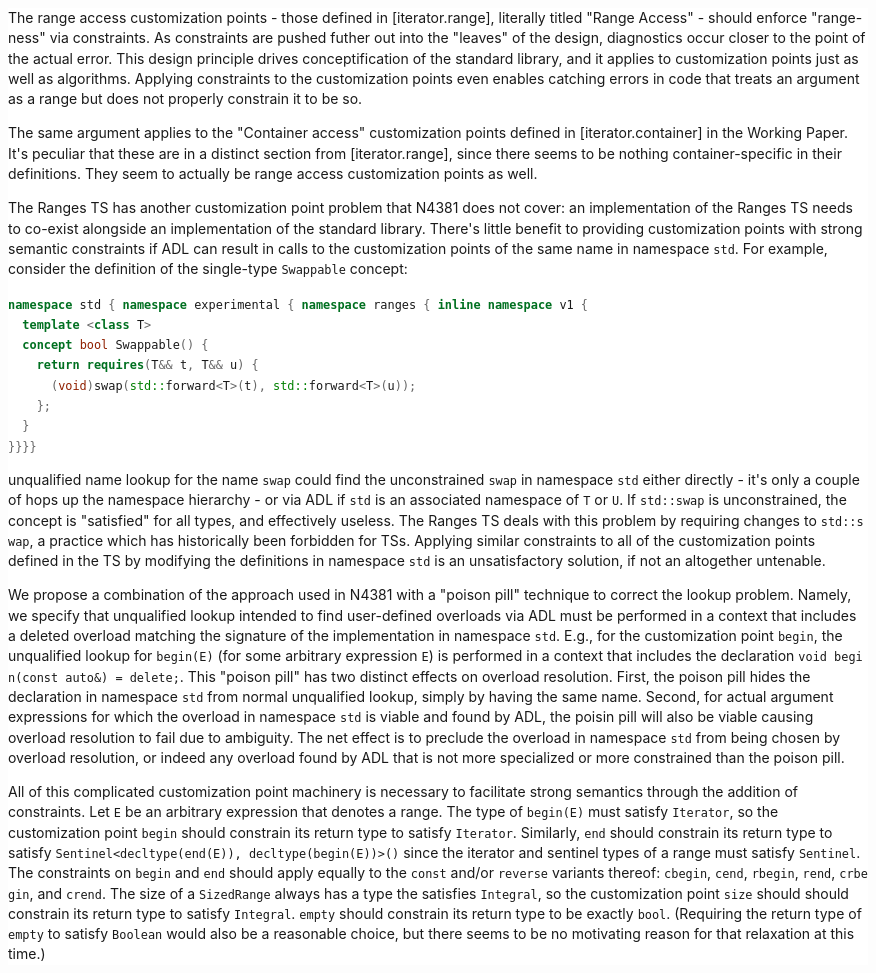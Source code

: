 The range access customization points - those defined in [iterator.range], literally titled "Range Access" - should enforce "range-ness" via constraints. As constraints are pushed futher out into the "leaves" of the design, diagnostics occur closer to the point of the actual error. This design principle drives conceptification of the standard library, and it applies to customization points just as well as algorithms. Applying constraints to the customization points even enables catching errors in code that treats an argument as a range but does not properly constrain it to be so.

The same argument applies to the "Container access" customization points defined in [iterator.container] in the Working Paper. It's peculiar that these are in a distinct section from [iterator.range], since there seems to be nothing container-specific in their definitions. They seem to actually be range access customization points as well.

The Ranges TS has another customization point problem that N4381 does not cover: an implementation of the Ranges TS needs to co-exist alongside an implementation of the standard library. There's little benefit to providing customization points with strong semantic constraints if ADL can result in calls to the customization points of the same name in namespace `std`. For example, consider the definition of the single-type `Swappable` concept:

```c++
namespace std { namespace experimental { namespace ranges { inline namespace v1 {
  template <class T>
  concept bool Swappable() {
    return requires(T&& t, T&& u) {
      (void)swap(std::forward<T>(t), std::forward<T>(u));
    };
  }
}}}}
```

unqualified name lookup for the name `swap` could find the unconstrained `swap` in namespace `std` either directly - it's only a couple of hops up the namespace hierarchy - or via ADL if `std` is an associated namespace of `T` or `U`. If `std::swap` is unconstrained, the concept is "satisfied" for all types, and effectively useless. The Ranges TS deals with this problem by requiring changes to `std::swap`, a practice which has historically been forbidden for TSs. Applying similar constraints to all of the customization points defined in the TS by modifying the definitions in namespace `std` is an unsatisfactory solution, if not an altogether untenable.

We propose a combination of the approach used in N4381 with a "poison pill" technique to correct the lookup problem. Namely, we specify that unqualified lookup intended to find user-defined overloads via ADL must be performed in a context that includes a deleted overload matching the signature of the implementation in namespace `std`. E.g., for the customization point `begin`, the unqualified lookup for `begin(E)` (for some arbitrary expression `E`) is performed in a context that includes the declaration `void begin(const auto&) = delete;`. This "poison pill" has two distinct effects on overload resolution. First, the poison pill hides the declaration in namespace `std` from normal unqualified lookup, simply by having the same name. Second, for actual argument expressions for which the overload in namespace `std` is viable and found by ADL, the poisin pill will also be viable causing overload resolution to fail due to ambiguity. The net effect is to preclude the overload in namespace `std` from being chosen by overload resolution, or indeed any overload found by ADL that is not more specialized or more constrained than the poison pill.

All of this complicated customization point machinery is necessary to facilitate strong semantics through the addition of constraints. Let `E` be an arbitrary expression that denotes a range. The type of `begin(E)` must satisfy `Iterator`, so the customization point `begin` should constrain its return type to satisfy `Iterator`. Similarly, `end` should constrain its return type to satisfy `Sentinel<decltype(end(E)), decltype(begin(E))>()` since the iterator and sentinel types of a range must satisfy `Sentinel`. The constraints on `begin` and `end` should apply equally to the `const` and/or `reverse` variants thereof: `cbegin`, `cend`, `rbegin`, `rend`, `crbegin`, and `crend`. The size of a `SizedRange` always has a type the satisfies `Integral`, so the customization point `size` should should constrain its return type to satisfy `Integral`. `empty` should constrain its return type to be exactly `bool`. (Requiring the return type of `empty` to satisfy `Boolean` would also be a reasonable choice, but there seems to be no motivating reason for that relaxation at this time.)


[1]: http://www.open-std.org/jtc1/sc22/wg21/docs/papers/2015/n4560.pdf "Working Draft: C++ Extensions for Ranges"
[2]: https://github.com/CaseyCarter/cmcstl2 "CMCSTL2: Casey Carter's reference implementation of STL2"
[3]: http://www.open-std.org/jtc1/sc22/wg21/docs/papers/2016/n4569.pdf "Working Draft: C++ Extensions for Ranges"
[4]: http://www.gotw.ca/publications/mill09.htm "When is a container not a container?"
[5]: http://www.github.com/ericniebler/range-v3 "Range v3"
[6]: http://www.open-std.org/jtc1/sc22/wg21/docs/papers/2012/n3351.pdf "A Concept Design for the STL"
[7]: https://www.sgi.com/tech/stl/ "SGI Standard Template Library Programmer's Guide"
[8]: http://www.open-std.org/jtc1/sc22/wg21/docs/papers/2015/n4381.html "Suggested Design for Customization Points"